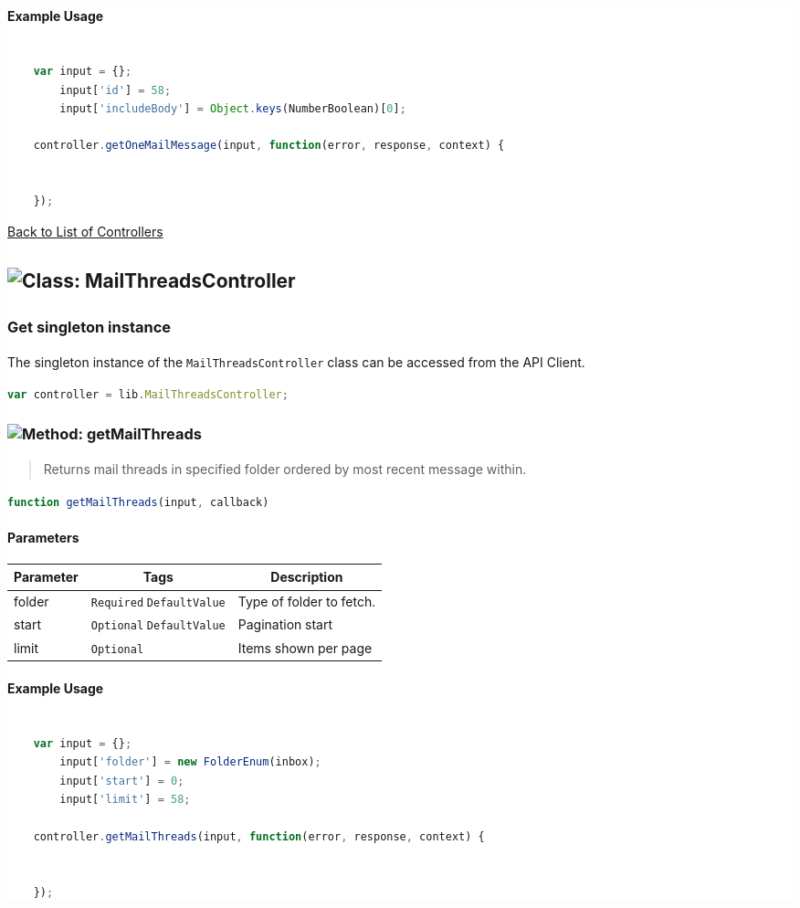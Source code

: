 
#### Example Usage

```javascript

    var input = {};
        input['id'] = 58;
        input['includeBody'] = Object.keys(NumberBoolean)[0];

    controller.getOneMailMessage(input, function(error, response, context) {

    
    });
```



[Back to List of Controllers](#list_of_controllers)

## <a name="mail_threads_controller"></a>![Class: ](https://apidocs.io/img/class.png ".MailThreadsController") MailThreadsController

### Get singleton instance

The singleton instance of the ``` MailThreadsController ``` class can be accessed from the API Client.

```javascript
var controller = lib.MailThreadsController;
```

### <a name="get_mail_threads"></a>![Method: ](https://apidocs.io/img/method.png ".MailThreadsController.getMailThreads") getMailThreads

> Returns mail threads in specified folder ordered by most recent message within.


```javascript
function getMailThreads(input, callback)
```
#### Parameters

| Parameter | Tags | Description |
|-----------|------|-------------|
| folder |  ``` Required ```  ``` DefaultValue ```  | Type of folder to fetch. |
| start |  ``` Optional ```  ``` DefaultValue ```  | Pagination start |
| limit |  ``` Optional ```  | Items shown per page |



#### Example Usage

```javascript

    var input = {};
        input['folder'] = new FolderEnum(inbox);
        input['start'] = 0;
        input['limit'] = 58;

    controller.getMailThreads(input, function(error, response, context) {

    
    });
```
